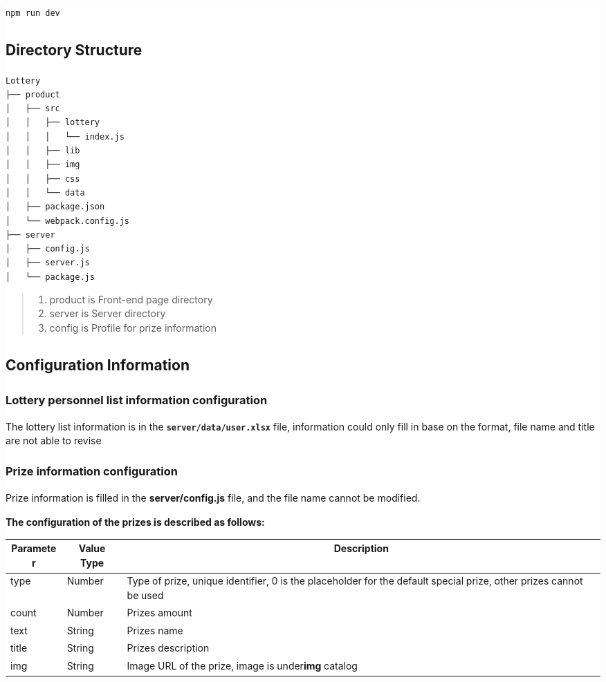 ```
npm run dev

```

## Directory Structure

```
Lottery
├── product
│   ├── src
│   │   ├── lottery
│   │   │   └── index.js
│   │   ├── lib
│   │   ├── img
│   │   ├── css
│   │   └── data
│   ├── package.json
│   └── webpack.config.js
├── server
│   ├── config.js
│   ├── server.js
│   └── package.js
```

> 1. product is Front-end page directory
> 4. server is Server directory
> 5. config is Profile for prize information

## Configuration Information

### Lottery personnel list information configuration

The lottery list information is in the **`server/data/user.xlsx`** file, information could only fill in base on the format, file name and title are not able to revise

### Prize information configuration

Prize information is filled in the **server/config.js** file, and the file name cannot be modified.

**The configuration of the prizes is described as follows:**

| Parameter | Value Type | Description                                                  |
| --------- | ---------- | ------------------------------------------------------------ |
| type      | Number     | Type of prize, unique identifier, 0 is the placeholder for the default special prize, other prizes cannot be used |
| count | Number | Prizes amount                                                 |
| text  | String |  Prizes name                                     |
| title | String | Prizes description                                              |
| img   | String | Image URL of the prize, image is under**img** catalog                |
